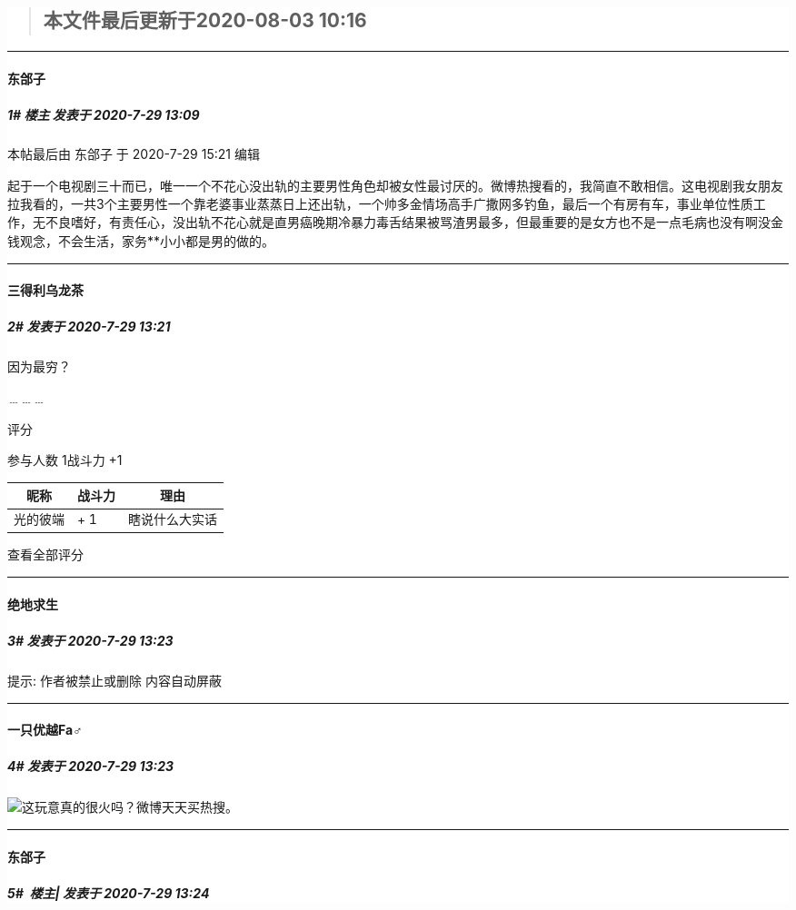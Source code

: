 > ## **本文件最后更新于2020-08-03 10:16** 


-----

####  东郃子  
##### 1#       楼主       发表于 2020-7-29 13:09


 本帖最后由 东郃子 于 2020-7-29 15:21 编辑 

起于一个电视剧三十而已，唯一一个不花心没出轨的主要男性角色却被女性最讨厌的。微博热搜看的，我简直不敢相信。这电视剧我女朋友拉我看的，一共3个主要男性一个靠老婆事业蒸蒸日上还出轨，一个帅多金情场高手广撒网多钓鱼，最后一个有房有车，事业单位性质工作，无不良嗜好，有责任心，没出轨不花心就是直男癌晚期冷暴力毒舌结果被骂渣男最多，但最重要的是女方也不是一点毛病也没有啊没金钱观念，不会生活，家务**小小都是男的做的。


-----

####  三得利乌龙茶  
##### 2#       发表于 2020-7-29 13:21


因为最穷？


﹍﹍﹍

评分


 参与人数 1战斗力 +1

|昵称|战斗力|理由|
|----|---|---|
| 光的彼端| + 1|瞎说什么大实话|


查看全部评分


-----

####  绝地求生  
##### 3#       发表于 2020-7-29 13:23

提示: 作者被禁止或删除 内容自动屏蔽


-----

####  一只优越Fa♂  
##### 4#       发表于 2020-7-29 13:23


<img src="https://static.saraba1st.com/image/smiley/face2017/018.png" referrerpolicy="no-referrer">这玩意真的很火吗？微博天天买热搜。


-----

####  东郃子  
##### 5#         楼主| 发表于 2020-7-29 13:24
